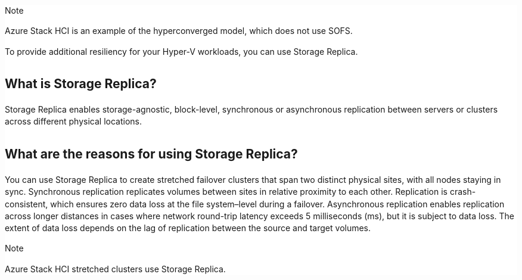 > [!NOTE]
> Azure Stack HCI is an example of the hyperconverged model, which does not use SOFS.

To provide additional resiliency for your Hyper-V workloads, you can use Storage Replica.

## What is Storage Replica?

Storage Replica enables storage-agnostic, block-level, synchronous or asynchronous replication between servers or clusters across different physical locations.

## What are the reasons for using Storage Replica?

You can use Storage Replica to create stretched failover clusters that span two distinct physical sites, with all nodes staying in sync. Synchronous replication replicates volumes between sites in relative proximity to each other. Replication is crash-consistent, which ensures zero data loss at the file system–level during a failover. Asynchronous replication enables replication across longer distances in cases where network round-trip latency exceeds 5 milliseconds (ms), but it is subject to data loss. The extent of data loss depends on the lag of replication between the source and target volumes.

> [!NOTE] 
> Azure Stack HCI stretched clusters use Storage Replica.
